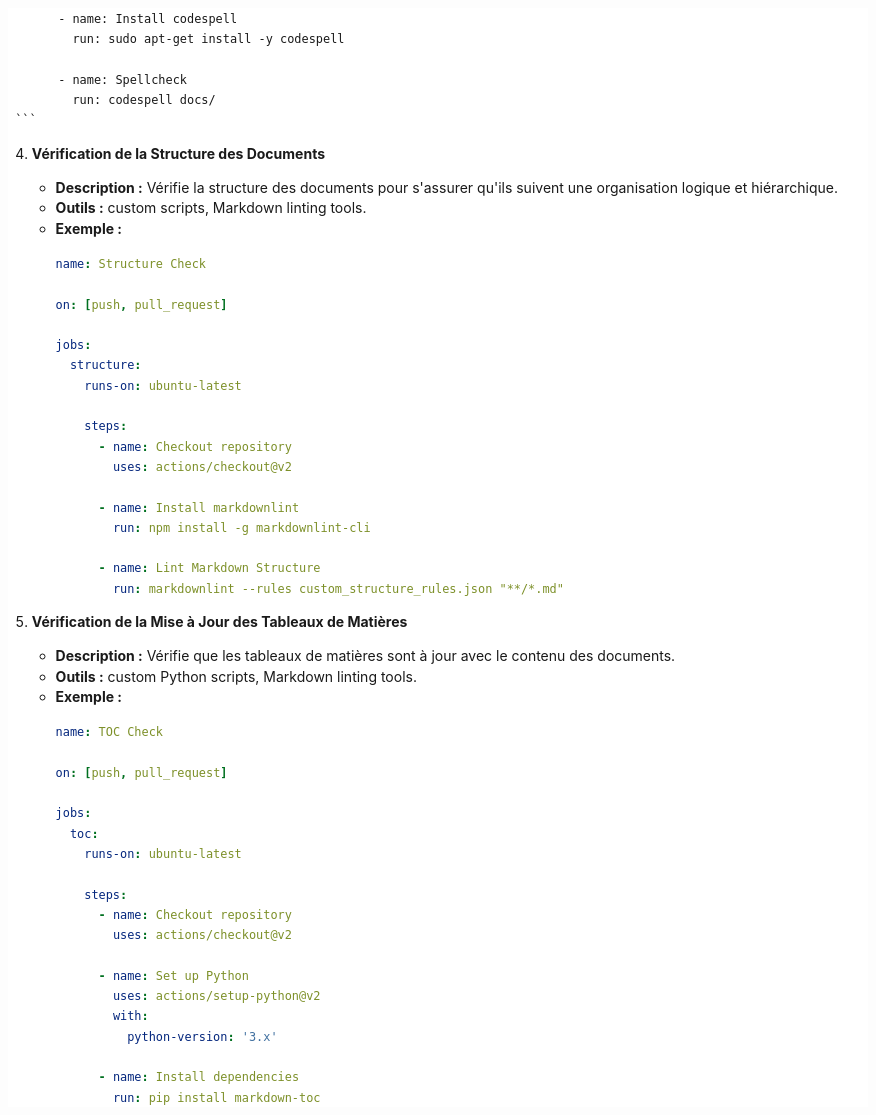            - name: Install codespell
             run: sudo apt-get install -y codespell

           - name: Spellcheck
             run: codespell docs/
     ```

4. **Vérification de la Structure des Documents**
   - **Description :** Vérifie la structure des documents pour s'assurer qu'ils suivent une organisation logique et hiérarchique.
   - **Outils :** custom scripts, Markdown linting tools.
   - **Exemple :**
     ```yaml
     name: Structure Check

     on: [push, pull_request]

     jobs:
       structure:
         runs-on: ubuntu-latest

         steps:
           - name: Checkout repository
             uses: actions/checkout@v2

           - name: Install markdownlint
             run: npm install -g markdownlint-cli

           - name: Lint Markdown Structure
             run: markdownlint --rules custom_structure_rules.json "**/*.md"
     ```

5. **Vérification de la Mise à Jour des Tableaux de Matières**
   - **Description :** Vérifie que les tableaux de matières sont à jour avec le contenu des documents.
   - **Outils :** custom Python scripts, Markdown linting tools.
   - **Exemple :**
     ```yaml
     name: TOC Check

     on: [push, pull_request]

     jobs:
       toc:
         runs-on: ubuntu-latest

         steps:
           - name: Checkout repository
             uses: actions/checkout@v2

           - name: Set up Python
             uses: actions/setup-python@v2
             with:
               python-version: '3.x'

           - name: Install dependencies
             run: pip install markdown-toc
